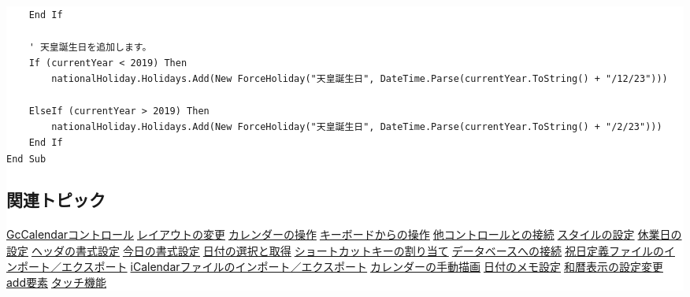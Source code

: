 ```vbnet
    End If

    ' 天皇誕生日を追加します。
    If (currentYear < 2019) Then
        nationalHoliday.Holidays.Add(New ForceHoliday("天皇誕生日", DateTime.Parse(currentYear.ToString() + "/12/23")))

    ElseIf (currentYear > 2019) Then
        nationalHoliday.Holidays.Add(New ForceHoliday("天皇誕生日", DateTime.Parse(currentYear.ToString() + "/2/23")))
    End If
End Sub
```

## 関連トピック

[GcCalendarコントロール](gcdocsite__documentlink?toc-item-id=bb84a3bc-1bcc-472f-bc6e-ecba682743ea)
[レイアウトの変更](gcdocsite__documentlink?toc-item-id=e66c4893-3b5b-4507-971f-c09edf9557c3)
[カレンダーの操作](gcdocsite__documentlink?toc-item-id=80b84915-ff83-478e-810b-597b80912e4d)
[キーボードからの操作](gcdocsite__documentlink?toc-item-id=9642960c-293a-4f11-a2af-d7a0240313c6)
[他コントロールとの接続](gcdocsite__documentlink?toc-item-id=de21e2fe-95a3-4c39-9073-4acaa8eb54c2)
[スタイルの設定](gcdocsite__documentlink?toc-item-id=c40c7d0e-6f68-44d2-8ce4-b0aa396e4892)
[休業日の設定](gcdocsite__documentlink?toc-item-id=7e869caf-4b0c-450c-a2f7-65de33a638ee)
[ヘッダの書式設定](gcdocsite__documentlink?toc-item-id=bd678a2a-5dc3-49d2-bf10-7e1d6b8682b9)
[今日の書式設定](gcdocsite__documentlink?toc-item-id=248792c9-1244-4cda-95a4-4aa017776bc4)
[日付の選択と取得](gcdocsite__documentlink?toc-item-id=f47e6259-8f3b-4353-9f00-ea93a81d5eba)
[ショートカットキーの割り当て](gcdocsite__documentlink?toc-item-id=fbc47142-f954-4edd-ad6a-bd9d93e026cc)
[データベースへの接続](gcdocsite__documentlink?toc-item-id=c9f769bb-c91c-46fb-8c72-ad3fcc1940d1)
[祝日定義ファイルのインポート／エクスポート](gcdocsite__documentlink?toc-item-id=1d011cfa-a662-45d4-9bc2-c7b90899337b)
[iCalendarファイルのインポート／エクスポート](gcdocsite__documentlink?toc-item-id=f347df74-4201-4c70-a287-57693eee6202)
[カレンダーの手動描画](gcdocsite__documentlink?toc-item-id=0bf2eeee-9eb4-4fe7-b19d-b22284a06d0d)
[日付のメモ設定](gcdocsite__documentlink?toc-item-id=2fd5902b-8728-4967-b45e-41744d6cdeae)
[和暦表示の設定変更](gcdocsite__documentlink?toc-item-id=0aca298b-3436-4d0f-bf5d-fbd03c045123)
[add要素](gcdocsite__documentlink?toc-item-id=066f939c-562e-4601-bc52-17dfd94f85e9)
[タッチ機能](gcdocsite__documentlink?toc-item-id=209c31c3-d8f3-45b5-bdbe-3ed713735acc)